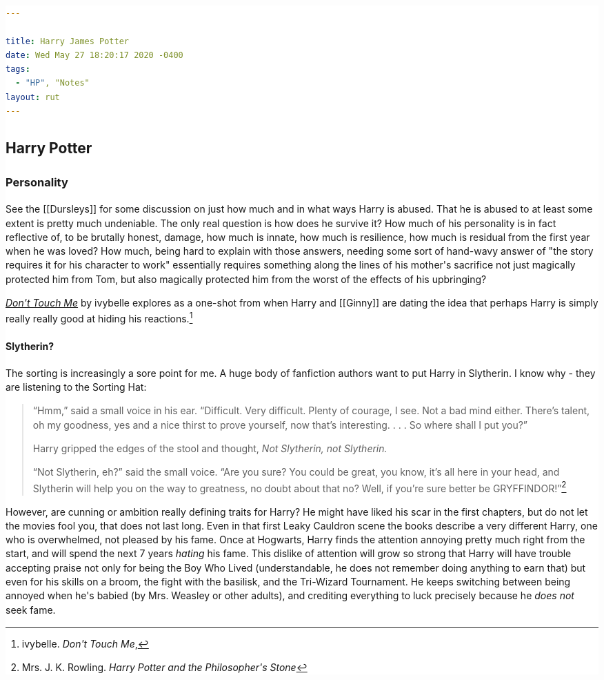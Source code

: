 ```yaml
---

title: Harry James Potter
date: Wed May 27 18:20:17 2020 -0400
tags:
  - "HP", "Notes"
layout: rut
---
```


## Harry Potter

### Personality 

See the [[Dursleys]] for some discussion on just how much and in what ways Harry
is abused.  That he is abused to at least some extent is pretty much undeniable.
The only real question is how does he survive it?  How much of his personality
is in fact reflective of, to be brutally honest, damage, how much is innate, how
much is resilience, how much is residual from the first year when he was loved?
How much, being hard to explain with those answers, needing some sort of
hand-wavy answer of "the story requires it for his character to work"
essentially requires something along the lines of his mother's sacrifice not
just magically protected him from Tom, but also magically protected him from the
worst of the effects of his upbringing? 

[_Don't Touch Me_](https://archiveofourown.org/works/702684) by ivybelle
explores as a one-shot from when Harry and [[Ginny]] are dating the idea that
perhaps Harry is simply really really good at hiding his reactions.[^200527-1]

#### Slytherin? 

The sorting is increasingly a sore point for me.  A huge body of fanfiction
authors want to put Harry in Slytherin.  I know why - they are listening to the
Sorting Hat:

> “Hmm,” said a small voice in his ear. “Difficult. Very difficult. Plenty of courage, I see. Not a
> bad mind either. There’s talent, oh my goodness, yes and a nice thirst to prove yourself, now that’s
> interesting. . . . So where shall I put you?” 
> 
> Harry gripped the edges of the stool and thought, *Not Slytherin, not Slytherin.* 
> 
> “Not Slytherin, eh?” said the small voice. “Are you sure? You could be great, you know, it’s all
> here in your head, and Slytherin will help you on the way to greatness, no
> doubt about that no? Well, if you’re sure better be GRYFFINDOR!”[^200602-1]

However, are cunning or ambition really defining traits for Harry?  He might
have liked his scar in the first chapters, but do not let the movies fool you,
that does not last long.  Even in that first Leaky Cauldron scene the books
describe a very different Harry, one who is overwhelmed, not pleased by his
fame.  Once at Hogwarts, Harry finds the attention annoying pretty much right
from the start, and will spend the next 7 years *hating* his fame.  This dislike
of attention will grow so strong that Harry will have trouble accepting praise
not only for being the Boy Who Lived (understandable, he does not remember doing
anything to earn that) but even for his skills on a broom, the fight with the
basilisk, and the Tri-Wizard Tournament.  He keeps switching between being
annoyed when he's babied (by Mrs. Weasley or other adults), and crediting
everything to luck precisely because he *does not* seek fame.  


[^200731-3]: Mrs. J. K. Rowling et al. 
[^210806-2]: Mrs. J. K. Rowling.
[HPAE1]: https://www.fanfiction.net/s/11995519
[HPAE1C3]: https://www.fanfiction.net/s/11995519/3/Harry-Potter-Air-Elemental
[^210806-3]: kb0. _[Harry Potter: Air Elemental](https://www.fanfiction.net/s/11995519)_
[^211117-1]: There are too many of these to even begin to guess where I first
[^210902-1]: Mrs. J. K. Rowling. 
[^210618-7]: Mrs. J. K. Rowling. 
[^210618-8]: Mrs. J. K. Rowling. 
[^210517-11]: Mrs. J. K. Rowling. _Harry Potter and the Order of the Phoenix_
[^210517-10]: Mrs. J. K. Rowling. _Harry Potter and the Prisoner of Azkaban_
[^210517-9]: Mrs. J. K. Rowling. _Harry Potter and the Prisoner of Azkaban_
[^210517-8]: One work suggesting that Harry has been squashed:
[^210517-7]: Mrs. J. K. Rowling. _Harry Potter and the Order of the Phoenix_
[^200710-1]: Mrs. J. K. Rowling. _Harry Potter and the Order of the Phoenix_ Kindle Locations 9456-9457. Pottermore Limited. American Kindle Edition. 
[^200710-2]: Mrs. J. K. Rowling. _Harry Potter and the Sorcerer's Stone_ p.
[^210322-1]: TheBeardedOne.
[^200710-3]: Tom Kristal. 
[^200602-1]: Mrs. J. K. Rowling. _Harry Potter and the Philosopher's Stone_
[^200527-1]: ivybelle.  _Don't Touch Me_, 
[^200725-1]:  Mrs. J. K. Rowling. _Harry Potter and the Deathly Hallows_ better citation needed. 
[^200725-2]: Mrs. J. K. Rowling. _Harry Potter and the Sorcerer's Stone_ better citation needed.
[^210304-7]: Mrs. J. K. Rowling. _Harry Potter and the Half-Blood Prince_ pp. 85-86. Pottermore Publishing. American Kindle Edition. 